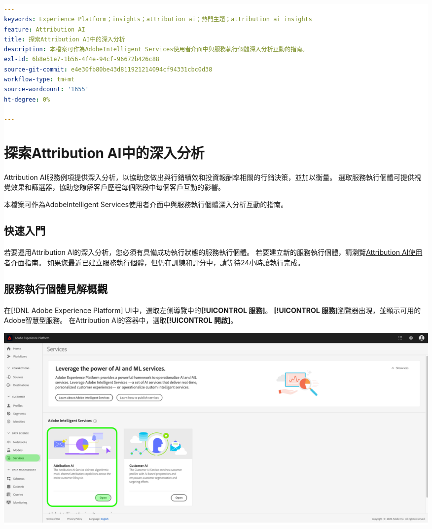 ```yaml
---
keywords: Experience Platform；insights；attribution ai；熱門主題；attribution ai insights
feature: Attribution AI
title: 探索Attribution AI中的深入分析
description: 本檔案可作為AdobeIntelligent Services使用者介面中與服務執行個體深入分析互動的指南。
exl-id: 6b8e51e7-1b56-4f4e-94cf-96672b426c88
source-git-commit: e4e30fb80be43d811921214094cf94331cbc0d38
workflow-type: tm+mt
source-wordcount: '1655'
ht-degree: 0%

---
```


# 探索Attribution AI中的深入分析

Attribution AI服務例項提供深入分析，以協助您做出與行銷績效和投資報酬率相關的行銷決策，並加以衡量。 選取服務執行個體可提供視覺效果和篩選器，協助您瞭解客戶歷程每個階段中每個客戶互動的影響。

本檔案可作為AdobeIntelligent Services使用者介面中與服務執行個體深入分析互動的指南。

## 快速入門

若要運用Attribution AI的深入分析，您必須有具備成功執行狀態的服務執行個體。 若要建立新的服務執行個體，請瀏覽[Attribution AI使用者介面指南](./user-guide.md)。 如果您最近已建立服務執行個體，但仍在訓練和評分中，請等待24小時讓執行完成。

## 服務執行個體見解概觀

在[!DNL Adobe Experience Platform] UI中，選取左側導覽中的&#x200B;**[!UICONTROL 服務]**。 **[!UICONTROL 服務]**&#x200B;瀏覽器出現，並顯示可用的Adobe智慧型服務。 在Attribution AI的容器中，選取&#x200B;**[!UICONTROL 開啟]**。

![正在存取您的執行個體](./images/insights/open_Attribution_ai.png)

